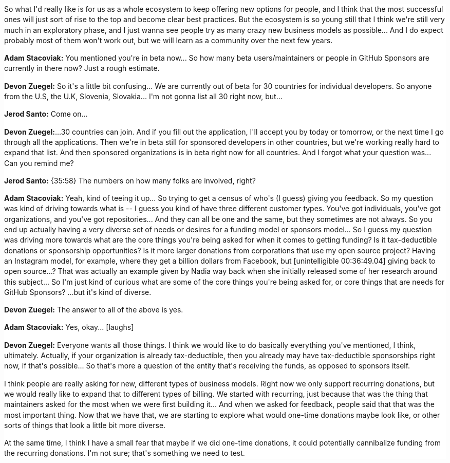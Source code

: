 So what I&#39;d really like is for us as a whole ecosystem to keep offering new options for people, and I think that the most successful ones will just sort of rise to the top and become clear best practices. But the ecosystem is so young still that I think we&#39;re still very much in an exploratory phase, and I just wanna see people try as many crazy new business models as possible... And I do expect probably most of them won&#39;t work out, but we will learn as a community over the next few years.

**Adam Stacoviak:** You mentioned you&#39;re in beta now... So how many beta users/maintainers or people in GitHub Sponsors are currently in there now? Just a rough estimate.

**Devon Zuegel:** So it&#39;s a little bit confusing... We are currently out of beta for 30 countries for individual developers. So anyone from the U.S, the U.K, Slovenia, Slovakia... I&#39;m not gonna list all 30 right now, but...

**Jerod Santo:** Come on...

**Devon Zuegel:**...30 countries can join. And if you fill out the application, I&#39;ll accept you by today or tomorrow, or the next time I go through all the applications. Then we&#39;re in beta still for sponsored developers in other countries, but we&#39;re working really hard to expand that list. And then sponsored organizations is in beta right now for all countries. And I forgot what your question was... Can you remind me?

**Jerod Santo:** \{35:58\} The numbers on how many folks are involved, right?

**Adam Stacoviak:** Yeah, kind of teeing it up... So trying to get a census of who&#39;s (I guess) giving you feedback. So my question was kind of driving towards what is -- I guess you kind of have three different customer types. You&#39;ve got individuals, you&#39;ve got organizations, and you&#39;ve got repositories... And they can all be one and the same, but they sometimes are not always. So you end up actually having  a very diverse set of needs or desires for  a funding model or sponsors model... So I guess my question was driving more towards what are the core things you&#39;re being asked for when it comes to getting funding? Is it tax-deductible donations or sponsorship opportunities? Is it more larger donations from corporations that use my open source project? Having an Instagram model, for example, where they get a billion dollars from Facebook, but [unintelligible 00:36:49.04] giving back to open source...? That was actually an example given by Nadia way back when she initially released some of her research around this subject... So I&#39;m just kind of curious what are some of the core things you&#39;re being asked for, or core things that are needs for GitHub Sponsors? ...but it&#39;s kind of diverse.

**Devon Zuegel:** The answer to all of the above is yes.

**Adam Stacoviak:** Yes, okay... [laughs]

**Devon Zuegel:** Everyone wants all those things. I think we would like to do basically everything you&#39;ve mentioned, I think, ultimately. Actually, if your organization is already tax-deductible, then you already may have tax-deductible sponsorships right now, if that&#39;s possible... So that&#39;s more a question of the entity that&#39;s receiving the funds, as opposed to sponsors itself.

I think people are really asking for new, different types of business models. Right now we only support recurring donations, but we would really like to expand that to different types of billing. We started with recurring, just because that was the thing that maintainers asked for the most when we were first building it... And when we asked for feedback, people said that that was the most important thing. Now that we have that, we are starting to explore what would one-time donations maybe look like, or other sorts of things that look a little bit more diverse.

At the same time, I think I have a small fear that maybe if we did one-time donations, it could potentially cannibalize funding from the recurring donations. I&#39;m not sure; that&#39;s something we need to test.
